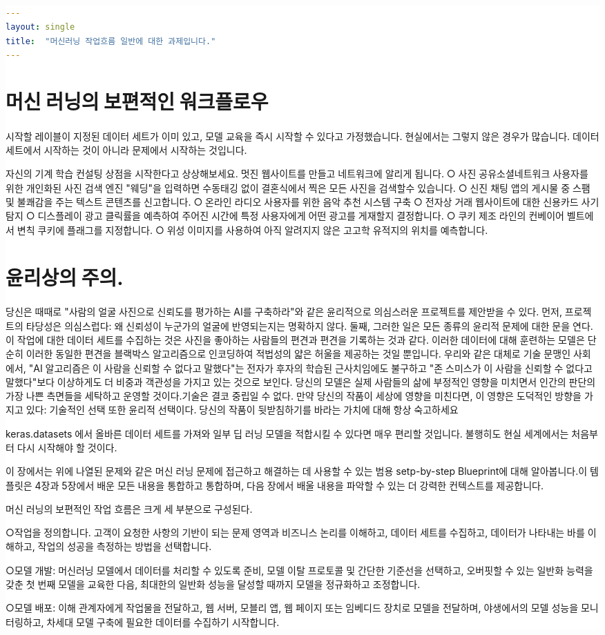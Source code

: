 ```yaml
---
layout: single
title:  "머신러닝 작업흐름 일반에 대한 과제입니다."
---
```


# 머신 러닝의 보편적인 워크플로우
 
  시작할 레이블이 지정된 데이터 세트가 이미 있고, 모델 교육을 즉시 시작할 수 있다고 가정했습니다. 
  현실에서는 그렇지 않은 경우가 많습니다. 데이터 세트에서 시작하는 것이 아니라 문제에서 시작하는 것입니다.
  
  자신의 기계 학습 컨설팅 상점을 시작한다고 상상해보세요. 멋진 웹사이트를 만들고 네트워크에 알리게 됩니다.
  ○ 사진 공유소셜네트워크 사용자를 위한 개인화된 사진 검색 엔진 "웨딩"을 입력하면 수동태깅 없이 결혼식에서
  찍은 모든 사진을 검색할수 있습니다.
  ○ 신진 채팅 앱의 게시물 중 스팸 및 불쾌감을 주는 텍스트 콘텐츠를 신고합니다.
  ○ 온라인 라디오 사용자를 위한 음악 추천 시스템 구축
  ○ 전자상 거래 웹사이트에 대한 신용카드 사기 탐지
  ○ 디스플레이 광고 클릭률을 예측하여 주어진 시간에 특정 사용자에게 어떤 광고를 게재할지 결정합니다.
  ○ 쿠키 제조 라인의 컨베이어 벨트에서 변칙 쿠키에 플래그를 지정합니다. 
  ○ 위성 이미지를 사용하여 아직 알려지지 않은 고고학 유적지의 위치를 예측합니다.
  
  # 윤리상의 주의. 

  

당신은 때때로 "사람의 얼굴 사진으로 신뢰도를 평가하는 AI를 구축하라"와 같은 윤리적으로 의심스러운 프로젝트를 제안받을 수 있다. 먼저, 프로젝트의 타당성은 의심스럽다: 왜 신뢰성이 누군가의 얼굴에 반영되는지는 명확하지 않다. 둘째, 그러한 일은 모든 종류의 윤리적 문제에 대한 문을 연다. 이 작업에 대한 데이터 세트를 수집하는 것은 사진을 좋아하는 사람들의 편견과 편견을 기록하는 것과 같다. 이러한 데이터에 대해 훈련하는 모델은 단순히 이러한 동일한 편견을 블랙박스 알고리즘으로 인코딩하여 적법성의 얇은 허울을 제공하는 것일 뿐입니다. 우리와 같은 대체로 기술 문맹인 사회에서, "AI 알고리즘은 이 사람을 신뢰할 수 없다고 말했다"는 전자가 후자의 학습된 근사치임에도 불구하고 "존 스미스가 이 사람을 신뢰할 수 없다고 말했다"보다 이상하게도 더 비중과 객관성을 가지고 있는 것으로 보인다. 당신의 모델은 실제 사람들의 삶에 부정적인 영향을 미치면서 인간의 판단의 가장 나쁜 측면들을 세탁하고 운영할 것이다.기술은 결코 중립일 수 없다. 만약 당신의 작품이 세상에 영향을 미친다면, 이 영향은 도덕적인 방향을 가지고 있다: 기술적인 선택 또한 윤리적 선택이다. 당신의 작품이 뒷받침하기를 바라는 가치에 대해 항상 숙고하세요 

keras.datasets 에서 올바른 데이터 세트를 가져와 일부 딥 러닝 모델을 적합시킬 수 있다면 매우 편리할 것입니다. 불행히도 현실 세계에서는 처음부터 다시 시작해야 할 것이다. 

이 장에서는 위에 나열된 문제와 같은 머신 러닝 문제에 접근하고 해결하는 데 사용할 수 있는 범용 setp-by-step Blueprint에 대해 알아봅니다.이 템플릿은 4장과 5장에서 배운 모든 내용을 통합하고 통합하며, 다음 장에서 배울 내용을 파악할 수 있는 더 강력한 컨텍스트를 제공합니다. 

머신 러닝의 보편적인 작업 흐름은 크게 세 부분으로 구성된다. 

○작업을 정의합니다. 고객이 요청한 사항의 기반이 되는 문제 영역과 비즈니스 논리를 이해하고, 데이터 세트를 수집하고, 데이터가 나타내는 바를 이해하고, 작업의 성공을 측정하는 방법을 선택합니다. 

○모델 개발: 머신러닝 모델에서 데이터를 처리할 수 있도록 준비, 모델 이탈 프로토콜 및 간단한 기준선을 선택하고, 오버핏할 수 있는 일반화 능력을 갖춘 첫 번째 모델을 교육한 다음, 최대한의 일반화 성능을 달성할 때까지 모델을 정규화하고 조정합니다. 

○모델 배포: 이해 관계자에게 작업물을 전달하고, 웹 서버, 모블리 앱, 웹 페이지 또는 임베디드 장치로 모델을 전달하며, 야생에서의 모델 성능을 모니터링하고, 차세대 모델 구축에 필요한 데이터를 수집하기 시작합니다. 

 

 

 
